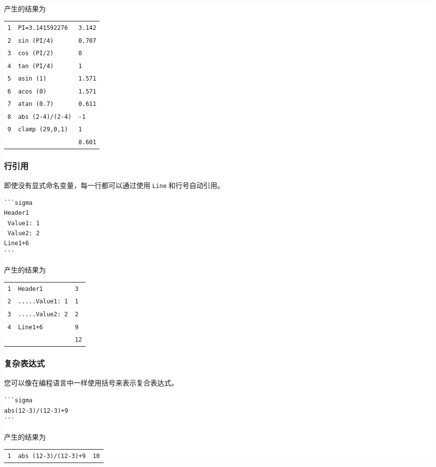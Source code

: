 产生的结果为

|  |  |  |
| ----| -----| -----|
|`1`|	`PI=3.141592276`|	`3.142`|
|`2`|	`sin (PI/4)`|	`0.707` |
|`3`|	`cos (PI/2)`|	`0`|
|`4`|	`tan (PI/4)`|	`1`|
|`5`|	`asin (1)`	|`1.571`|
|`6`|	`acos (0)`	|`1.571`|
|`7`|	`atan (0.7)`|	`0.611`|
|`8`|	`abs (2-4)/(2-4)`|	`-1`|
|`9`|	`clamp (29,0,1)`|	`1`|
|||`8.601`|

### 行引用

即使没有显式命名变量，每一行都可以通过使用 `Line` 和行号自动引用。

````
```sigma
Header1
 Value1: 1
 Value2: 2
Line1+6
```
````

产生的结果为

|  |  |  |
| ----| -----| -----|
|`1`|	`Header1`|	`3`|
|`2`|	`.....Value1: 1`|	`1`|
|`3`|	`.....Value2: 2`|	`2`|
|`4`|	`Line1+6`	|`9`|
|||`12`|

### 复杂表达式

您可以像在编程语言中一样使用括号来表示复合表达式。

````
```sigma
abs(12-3)/(12-3)+9
```
````

产生的结果为

|  |  |  |
| ----| -----| -----|
|`1`|	`abs (12-3)/(12-3)+9`|	`10`|